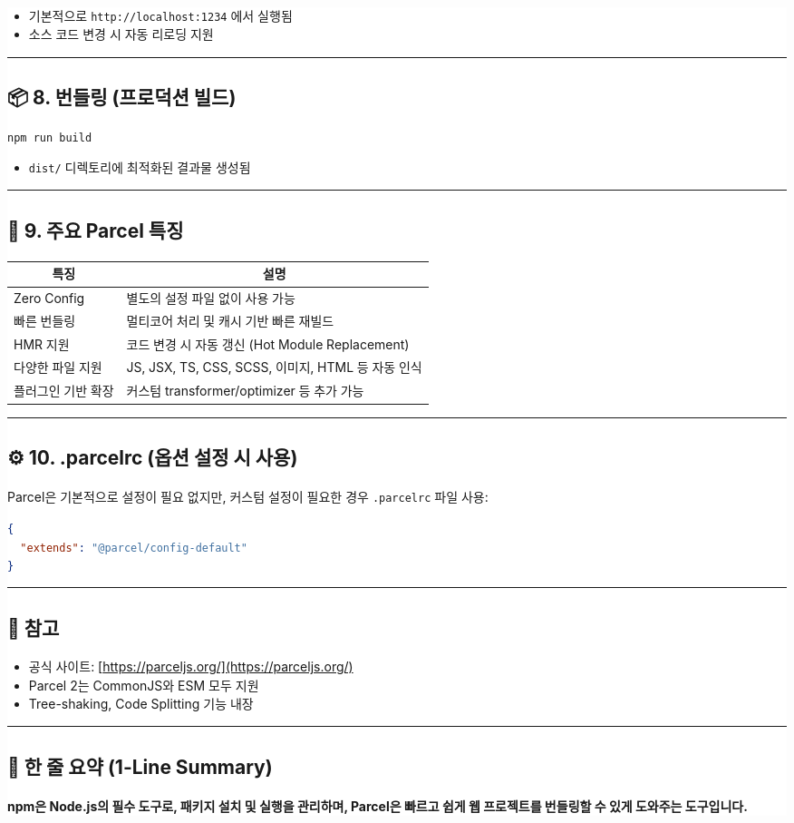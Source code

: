 - 기본적으로 `http://localhost:1234` 에서 실행됨  
- 소스 코드 변경 시 자동 리로딩 지원

---

## 📦 8. 번들링 (프로덕션 빌드)

```bash
npm run build
```

- `dist/` 디렉토리에 최적화된 결과물 생성됨

---

## 💎 9. 주요 Parcel 특징

| 특징 | 설명 |
|------|------|
| Zero Config | 별도의 설정 파일 없이 사용 가능 |
| 빠른 번들링 | 멀티코어 처리 및 캐시 기반 빠른 재빌드 |
| HMR 지원 | 코드 변경 시 자동 갱신 (Hot Module Replacement) |
| 다양한 파일 지원 | JS, JSX, TS, CSS, SCSS, 이미지, HTML 등 자동 인식 |
| 플러그인 기반 확장 | 커스텀 transformer/optimizer 등 추가 가능 |

---

## ⚙ 10. .parcelrc (옵션 설정 시 사용)

Parcel은 기본적으로 설정이 필요 없지만, 커스텀 설정이 필요한 경우 `.parcelrc` 파일 사용:

```json
{
  "extends": "@parcel/config-default"
}
```

---

## 🔗 참고

- 공식 사이트: [https://parceljs.org/](https://parceljs.org/)
- Parcel 2는 CommonJS와 ESM 모두 지원
- Tree-shaking, Code Splitting 기능 내장

---

## 📃 한 줄 요약 (1-Line Summary)

**npm은 Node.js의 필수 도구로, 패키지 설치 및 실행을 관리하며, Parcel은 빠르고 쉽게 웹 프로젝트를 번들링할 수 있게 도와주는 도구입니다.**

